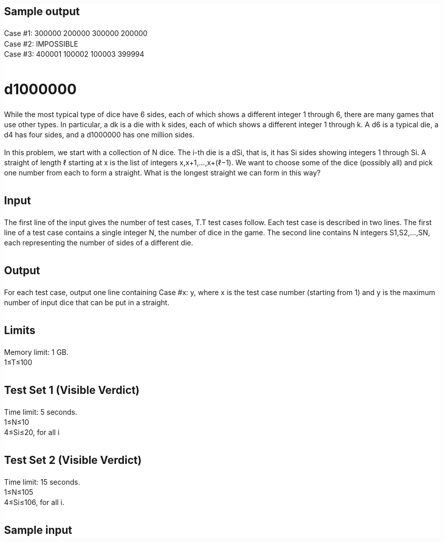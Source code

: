 ## Sample output

Case #1: 300000 200000 300000 200000 <br />
Case #2: IMPOSSIBLE <br />
Case #3: 400001 100002 100003 399994 <br />

# d1000000

While the most typical type of dice have 6 sides, each of which shows a different integer 1 through 6, there are many games that use other types. In particular, a dk is a die with k sides, each of which shows a different integer 1 through k. A d6 is a typical die, a d4 has four sides, and a d1000000 has one million sides.

In this problem, we start with a collection of N
dice. The i-th die is a dSi, that is, it has Si sides showing integers 1 through Si. A straight of length ℓ starting at x is the list of integers x,x+1,…,x+(ℓ−1). We want to choose some of the dice (possibly all) and pick one number from each to form a straight. What is the longest straight we can form in this way?

## Input

The first line of the input gives the number of test cases, T.T test cases follow. Each test case is described in two lines. The first line of a test case contains a single integer N, the number of dice in the game. The second line contains N integers S1,S2,…,SN, each representing the number of sides of a different die.

## Output

For each test case, output one line containing Case #x: y, where x is the test case number (starting from 1) and y is the maximum number of input dice that can be put in a straight.

## Limits

Memory limit: 1 GB. <br />
1≤T≤100 <br />

## Test Set 1 (Visible Verdict)

Time limit: 5 seconds. <br />
1≤N≤10 <br />
4≤Si≤20, for all i <br />

## Test Set 2 (Visible Verdict)

Time limit: 15 seconds. <br />
1≤N≤105 <br />
4≤Si≤106, for all i. <br />

## Sample input
